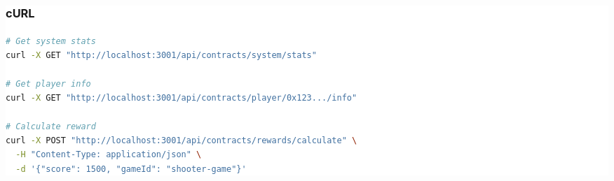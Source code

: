 ### cURL
```bash
# Get system stats
curl -X GET "http://localhost:3001/api/contracts/system/stats"

# Get player info
curl -X GET "http://localhost:3001/api/contracts/player/0x123.../info"

# Calculate reward
curl -X POST "http://localhost:3001/api/contracts/rewards/calculate" \
  -H "Content-Type: application/json" \
  -d '{"score": 1500, "gameId": "shooter-game"}'
```
